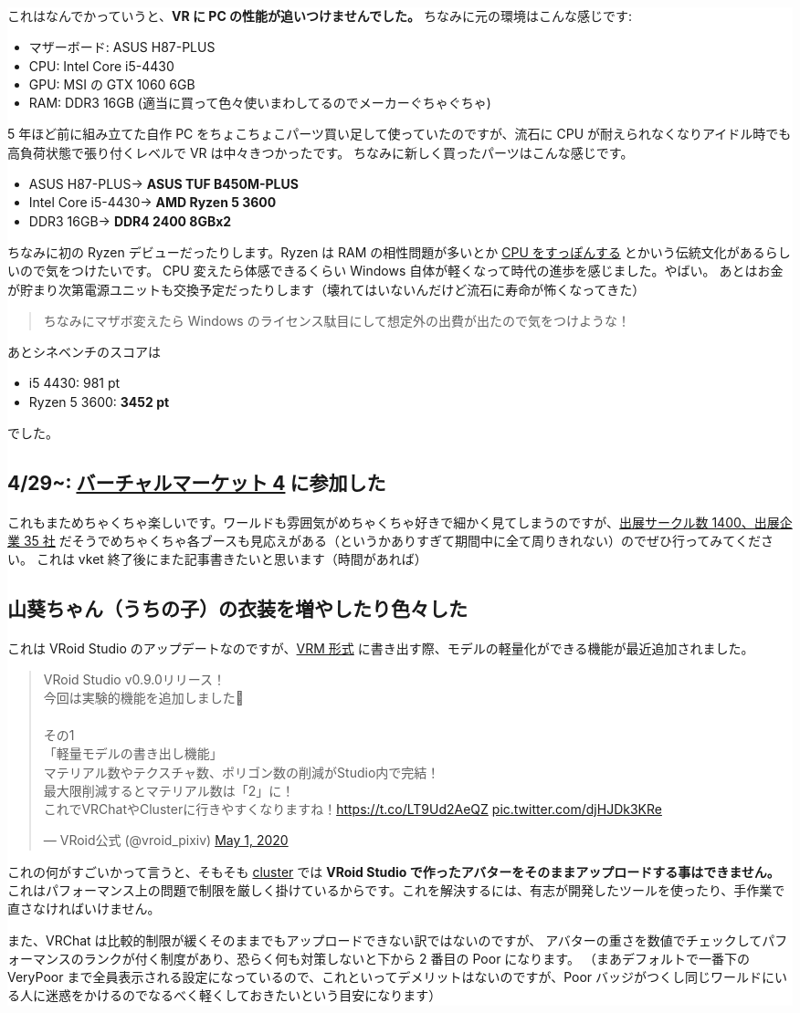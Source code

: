 これはなんでかっていうと、**VR に PC の性能が追いつけませんでした。**
ちなみに元の環境はこんな感じです:

- マザーボード: ASUS H87-PLUS
- CPU: Intel Core i5-4430
- GPU: MSI の GTX 1060 6GB
- RAM: DDR3 16GB (適当に買って色々使いまわしてるのでメーカーぐちゃぐちゃ)

5 年ほど前に組み立てた自作 PC をちょこちょこパーツ買い足して使っていたのですが、流石に CPU が耐えられなくなりアイドル時でも高負荷状態で張り付くレベルで VR は中々きつかったです。
ちなみに新しく買ったパーツはこんな感じです。

- ASUS H87-PLUS→ **ASUS TUF B450M-PLUS**
- Intel Core i5-4430→ **AMD Ryzen 5 3600**
- DDR3 16GB→ **DDR4 2400 8GBx2**

ちなみに初の Ryzen デビューだったりします。Ryzen は RAM の相性問題が多いとか [CPU をすっぽんする](https://matome.naver.jp/odai/2140221070263749001) とかいう伝統文化があるらしいので気をつけたいです。
CPU 変えたら体感できるくらい Windows 自体が軽くなって時代の進歩を感じました。やばい。
あとはお金が貯まり次第電源ユニットも交換予定だったりします（壊れてはいないんだけど流石に寿命が怖くなってきた）

> ちなみにマザボ変えたら Windows のライセンス駄目にして想定外の出費が出たので気をつけような！

あとシネベンチのスコアは

- i5 4430: 981 pt
- Ryzen 5 3600: **3452 pt**

でした。

## 4/29~: [バーチャルマーケット 4](https://www.v-market.work/v4/) に参加した

<iframe src="https://don.nzws.me/@nzws/104079700101846627/embed" class="mastodon-embed" style="max-width: 100%; border: 0" width="500" allowfullscreen="allowfullscreen"></iframe>

これもまためちゃくちゃ楽しいです。ワールドも雰囲気がめちゃくちゃ好きで細かく見てしまうのですが、[出展サークル数 1400、出展企業 35 社](https://prtimes.jp/main/html/rd/p/000000016.000034617.html) だそうでめちゃくちゃ各ブースも見応えがある（というかありすぎて期間中に全て周りきれない）のでぜひ行ってみてください。
これは vket 終了後にまた記事書きたいと思います（時間があれば）

## 山葵ちゃん（うちの子）の衣装を増やしたり色々した

これは VRoid Studio のアップデートなのですが、[VRM 形式](https://vrm.dev) に書き出す際、モデルの軽量化ができる機能が最近追加されました。

<blockquote class="twitter-tweet"><p lang="ja" dir="ltr">VRoid Studio v0.9.0リリース！<br>今回は実験的機能を追加しました🎉<br><br>その1<br>「軽量モデルの書き出し機能」<br>マテリアル数やテクスチャ数、ポリゴン数の削減がStudio内で完結！<br>最大限削減するとマテリアル数は「2」に！<br>これでVRChatやClusterに行きやすくなりますね！<a href="https://t.co/LT9Ud2AeQZ">https://t.co/LT9Ud2AeQZ</a> <a href="https://t.co/djHJDk3KRe">pic.twitter.com/djHJDk3KRe</a></p>&mdash; VRoid公式 (@vroid_pixiv) <a href="https://twitter.com/vroid_pixiv/status/1256233535918280705?ref_src=twsrc%5Etfw">May 1, 2020</a></blockquote>

これの何がすごいかって言うと、そもそも [cluster](https://cluster.mu) では **VRoid Studio で作ったアバターをそのままアップロードする事はできません。**
これはパフォーマンス上の問題で制限を厳しく掛けているからです。これを解決するには、有志が開発したツールを使ったり、手作業で直さなければいけません。

また、VRChat は比較的制限が緩くそのままでもアップロードできない訳ではないのですが、
アバターの重さを数値でチェックしてパフォーマンスのランクが付く制度があり、恐らく何も対策しないと下から 2 番目の Poor になります。
（まあデフォルトで一番下の VeryPoor まで全員表示される設定になっているので、これといってデメリットはないのですが、Poor バッジがつくし同じワールドにいる人に迷惑をかけるのでなるべく軽くしておきたいという目安になります）
